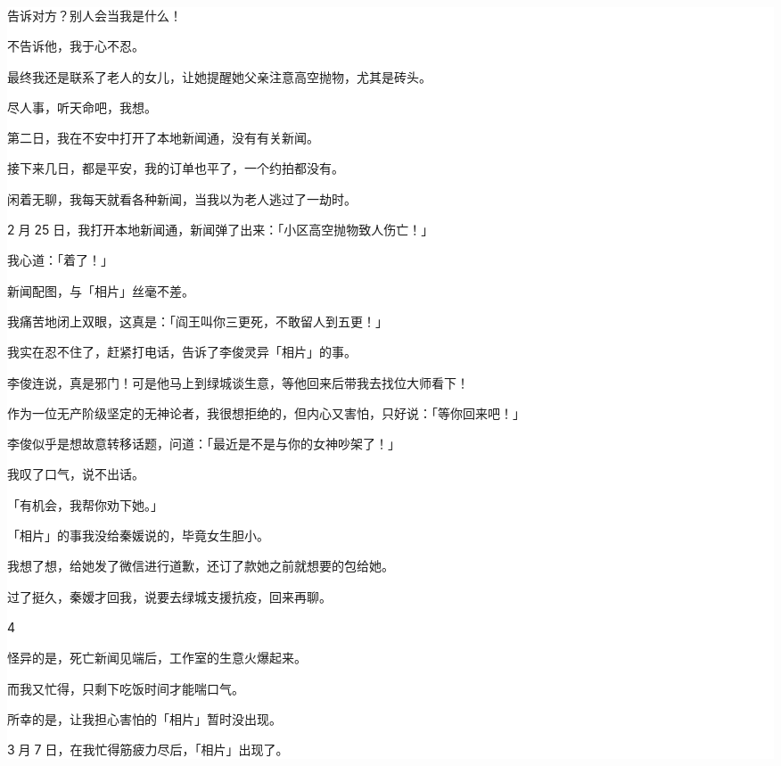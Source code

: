 告诉对方？别人会当我是什么！


不告诉他，我于心不忍。


最终我还是联系了老人的女儿，让她提醒她父亲注意高空抛物，尤其是砖头。


尽人事，听天命吧，我想。


第二日，我在不安中打开了本地新闻通，没有有关新闻。


接下来几日，都是平安，我的订单也平了，一个约拍都没有。


闲着无聊，我每天就看各种新闻，当我以为老人逃过了一劫时。


2 月 25 日，我打开本地新闻通，新闻弹了出来：「小区高空抛物致人伤亡！」


我心道：「着了！」


新闻配图，与「相片」丝毫不差。


我痛苦地闭上双眼，这真是：「阎王叫你三更死，不敢留人到五更！」


我实在忍不住了，赶紧打电话，告诉了李俊灵异「相片」的事。


李俊连说，真是邪门！可是他马上到绿城谈生意，等他回来后带我去找位大师看下！


作为一位无产阶级坚定的无神论者，我很想拒绝的，但内心又害怕，只好说：「等你回来吧！」


李俊似乎是想故意转移话题，问道：「最近是不是与你的女神吵架了！」


我叹了口气，说不出话。


「有机会，我帮你劝下她。」


「相片」的事我没给秦媛说的，毕竟女生胆小。


我想了想，给她发了微信进行道歉，还订了款她之前就想要的包给她。


过了挺久，秦嫒才回我，说要去绿城支援抗疫，回来再聊。


4


怪异的是，死亡新闻见端后，工作室的生意火爆起来。


而我又忙得，只剩下吃饭时间才能喘口气。


所幸的是，让我担心害怕的「相片」暂时没出现。


3 月 7 日，在我忙得筋疲力尽后，「相片」出现了。
